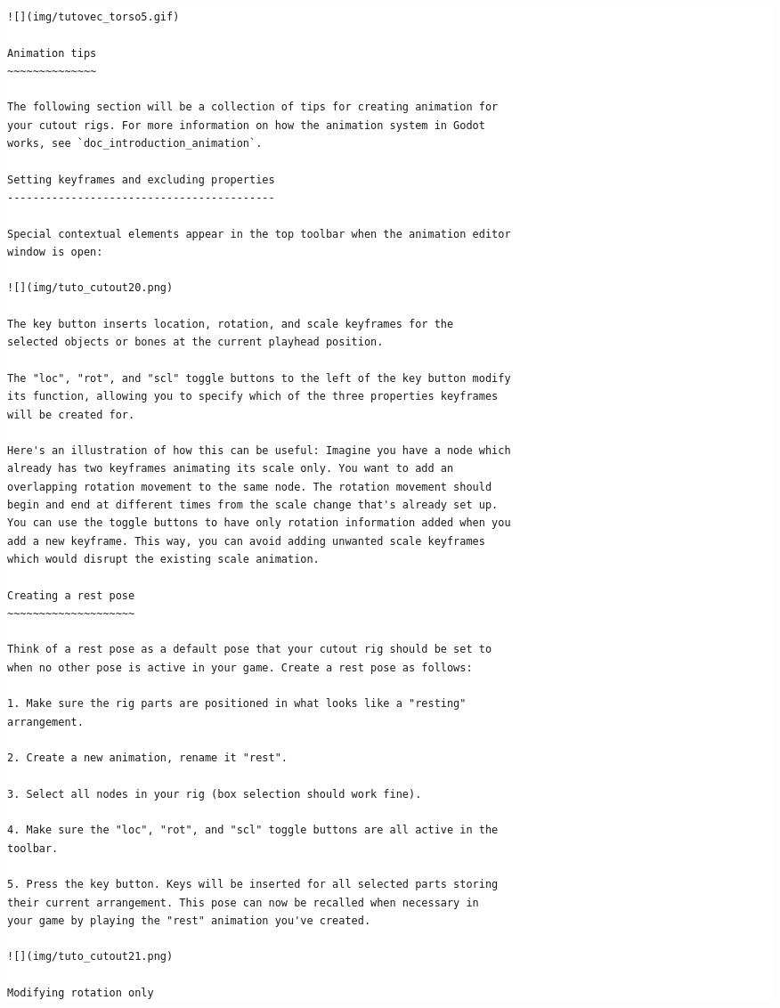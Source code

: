 ~~~~~~~~~~~~~~~~~~~~~~~
![](img/tutovec_torso5.gif)

Animation tips
~~~~~~~~~~~~~~

The following section will be a collection of tips for creating animation for
your cutout rigs. For more information on how the animation system in Godot
works, see `doc_introduction_animation`.

Setting keyframes and excluding properties
------------------------------------------

Special contextual elements appear in the top toolbar when the animation editor
window is open:

![](img/tuto_cutout20.png)

The key button inserts location, rotation, and scale keyframes for the
selected objects or bones at the current playhead position.

The "loc", "rot", and "scl" toggle buttons to the left of the key button modify
its function, allowing you to specify which of the three properties keyframes
will be created for.

Here's an illustration of how this can be useful: Imagine you have a node which
already has two keyframes animating its scale only. You want to add an
overlapping rotation movement to the same node. The rotation movement should
begin and end at different times from the scale change that's already set up.
You can use the toggle buttons to have only rotation information added when you
add a new keyframe. This way, you can avoid adding unwanted scale keyframes
which would disrupt the existing scale animation.

Creating a rest pose
~~~~~~~~~~~~~~~~~~~~

Think of a rest pose as a default pose that your cutout rig should be set to
when no other pose is active in your game. Create a rest pose as follows:

1. Make sure the rig parts are positioned in what looks like a "resting"
arrangement.

2. Create a new animation, rename it "rest".

3. Select all nodes in your rig (box selection should work fine).

4. Make sure the "loc", "rot", and "scl" toggle buttons are all active in the
toolbar.

5. Press the key button. Keys will be inserted for all selected parts storing
their current arrangement. This pose can now be recalled when necessary in
your game by playing the "rest" animation you've created.

![](img/tuto_cutout21.png)

Modifying rotation only
~~~~~~~~~~~~~~~~~~~~~~~
